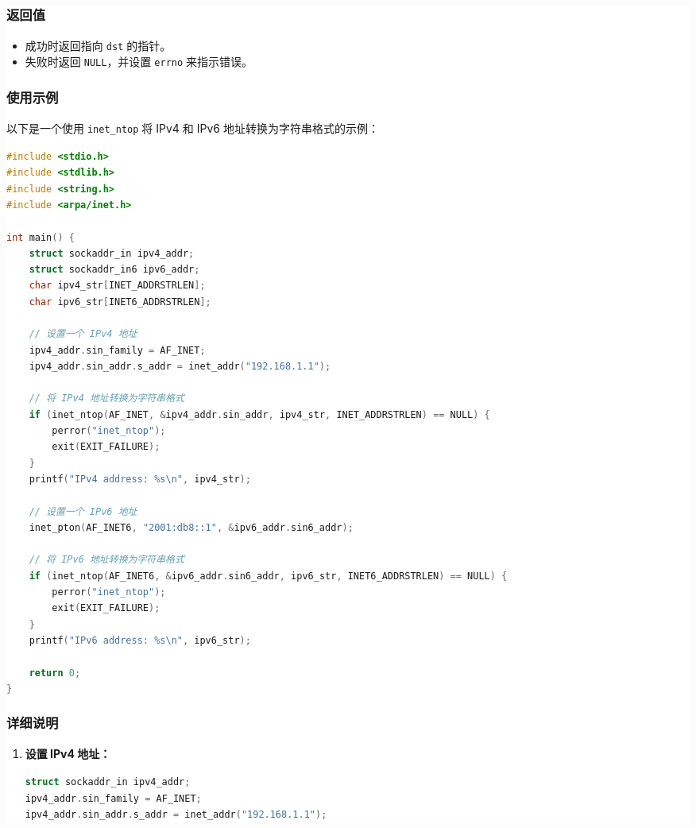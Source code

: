### 返回值

- 成功时返回指向 `dst` 的指针。
- 失败时返回 `NULL`，并设置 `errno` 来指示错误。

### 使用示例

以下是一个使用 `inet_ntop` 将 IPv4 和 IPv6 地址转换为字符串格式的示例：

```c
#include <stdio.h>
#include <stdlib.h>
#include <string.h>
#include <arpa/inet.h>

int main() {
    struct sockaddr_in ipv4_addr;
    struct sockaddr_in6 ipv6_addr;
    char ipv4_str[INET_ADDRSTRLEN];
    char ipv6_str[INET6_ADDRSTRLEN];

    // 设置一个 IPv4 地址
    ipv4_addr.sin_family = AF_INET;
    ipv4_addr.sin_addr.s_addr = inet_addr("192.168.1.1");

    // 将 IPv4 地址转换为字符串格式
    if (inet_ntop(AF_INET, &ipv4_addr.sin_addr, ipv4_str, INET_ADDRSTRLEN) == NULL) {
        perror("inet_ntop");
        exit(EXIT_FAILURE);
    }
    printf("IPv4 address: %s\n", ipv4_str);

    // 设置一个 IPv6 地址
    inet_pton(AF_INET6, "2001:db8::1", &ipv6_addr.sin6_addr);

    // 将 IPv6 地址转换为字符串格式
    if (inet_ntop(AF_INET6, &ipv6_addr.sin6_addr, ipv6_str, INET6_ADDRSTRLEN) == NULL) {
        perror("inet_ntop");
        exit(EXIT_FAILURE);
    }
    printf("IPv6 address: %s\n", ipv6_str);

    return 0;
}
```

### 详细说明

1. **设置 IPv4 地址：**
   ```c
   struct sockaddr_in ipv4_addr;
   ipv4_addr.sin_family = AF_INET;
   ipv4_addr.sin_addr.s_addr = inet_addr("192.168.1.1");
   ```
